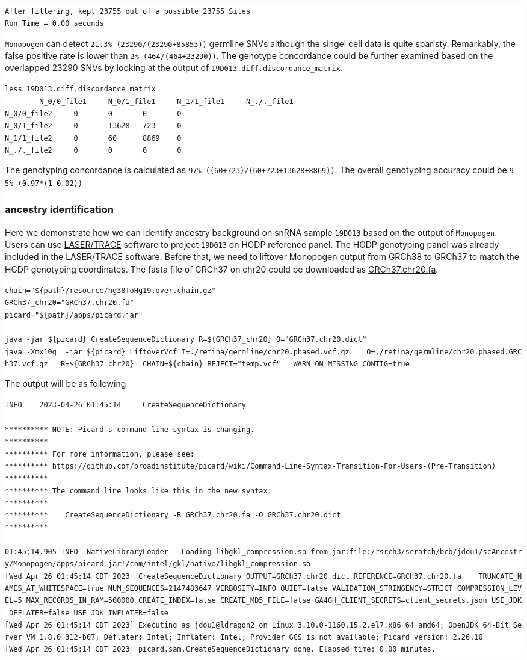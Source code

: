 ```
After filtering, kept 23755 out of a possible 23755 Sites
Run Time = 0.00 seconds
```
`Monopogen` can detect `21.3% (23290/(23290+85853))` germline SNVs although the singel cell data is quite sparisty. Remarkably, the false positive rate is lower than `2% (464/(464+23290))`. The genotype concordance could be further examined based on the overlapped 23290 SNVs by looking at the output of `19D013.diff.discordance_matrix`. 

```
less 19D013.diff.discordance_matrix
-       N_0/0_file1     N_0/1_file1     N_1/1_file1     N_./._file1
N_0/0_file2     0       0       0       0
N_0/1_file2     0       13628   723     0
N_1/1_file2     0       60      8869    0
N_./._file2     0       0       0       0
```
The genotyping concordance is calculated as `97% ((60+723)/(60+723+13628+8869))`. The overall genotyping accuracy could be `95% (0.97*(1-0.02))`

### ancestry identification
Here we demonstrate how we can identify ancestry background on snRNA sample `19D013` based on the output of `Monopogen`. Users can use [LASER/TRACE](http://csg.sph.umich.edu/chaolong/LASER/) software to project `19D013` on HGDP reference panel. The HGDP genotyping panel was already included in the [LASER/TRACE](http://csg.sph.umich.edu/chaolong/LASER/) software. Before that, we need to liftover Monopogen output from GRCh38 to GRCh37 to match the HGDP genotyping coordinates. The fasta file of GRCh37 on chr20 could be downloaded as [GRCh37.chr20.fa](https://drive.google.com/file/d/194eSsL4xRLQwwL_3VcWsNxMziSM8SyMB/view?usp=share_link). 

```
chain="${path}/resource/hg38ToHg19.over.chain.gz"
GRCh37_chr20="GRCh37.chr20.fa"
picard="${path}/apps/picard.jar"

java -jar ${picard} CreateSequenceDictionary R=${GRCh37_chr20} O="GRCh37.chr20.dict"
java -Xmx10g  -jar ${picard} LiftoverVcf I=./retina/germline/chr20.phased.vcf.gz    O=./retina/germline/chr20.phased.GRCh37.vcf.gz   R=${GRCh37_chr20}  CHAIN=${chain} REJECT="temp.vcf"   WARN_ON_MISSING_CONTIG=true

```
The output will be as following
```
INFO    2023-04-26 01:45:14     CreateSequenceDictionary

********** NOTE: Picard's command line syntax is changing.
**********
********** For more information, please see:
********** https://github.com/broadinstitute/picard/wiki/Command-Line-Syntax-Transition-For-Users-(Pre-Transition)
**********
********** The command line looks like this in the new syntax:
**********
**********    CreateSequenceDictionary -R GRCh37.chr20.fa -O GRCh37.chr20.dict
**********

01:45:14.905 INFO  NativeLibraryLoader - Loading libgkl_compression.so from jar:file:/rsrch3/scratch/bcb/jdou1/scAncestry/Monopogen/apps/picard.jar!/com/intel/gkl/native/libgkl_compression.so
[Wed Apr 26 01:45:14 CDT 2023] CreateSequenceDictionary OUTPUT=GRCh37.chr20.dict REFERENCE=GRCh37.chr20.fa    TRUNCATE_NAMES_AT_WHITESPACE=true NUM_SEQUENCES=2147483647 VERBOSITY=INFO QUIET=false VALIDATION_STRINGENCY=STRICT COMPRESSION_LEVEL=5 MAX_RECORDS_IN_RAM=500000 CREATE_INDEX=false CREATE_MD5_FILE=false GA4GH_CLIENT_SECRETS=client_secrets.json USE_JDK_DEFLATER=false USE_JDK_INFLATER=false
[Wed Apr 26 01:45:14 CDT 2023] Executing as jdou1@ldragon2 on Linux 3.10.0-1160.15.2.el7.x86_64 amd64; OpenJDK 64-Bit Server VM 1.8.0_312-b07; Deflater: Intel; Inflater: Intel; Provider GCS is not available; Picard version: 2.26.10
[Wed Apr 26 01:45:14 CDT 2023] picard.sam.CreateSequenceDictionary done. Elapsed time: 0.00 minutes.
```

[//]: # (BEGIN automated TOC section, any edits will be overwritten on next source refresh)
[//]: # (END automated TOC section, any edits will be overwritten on next source refresh)